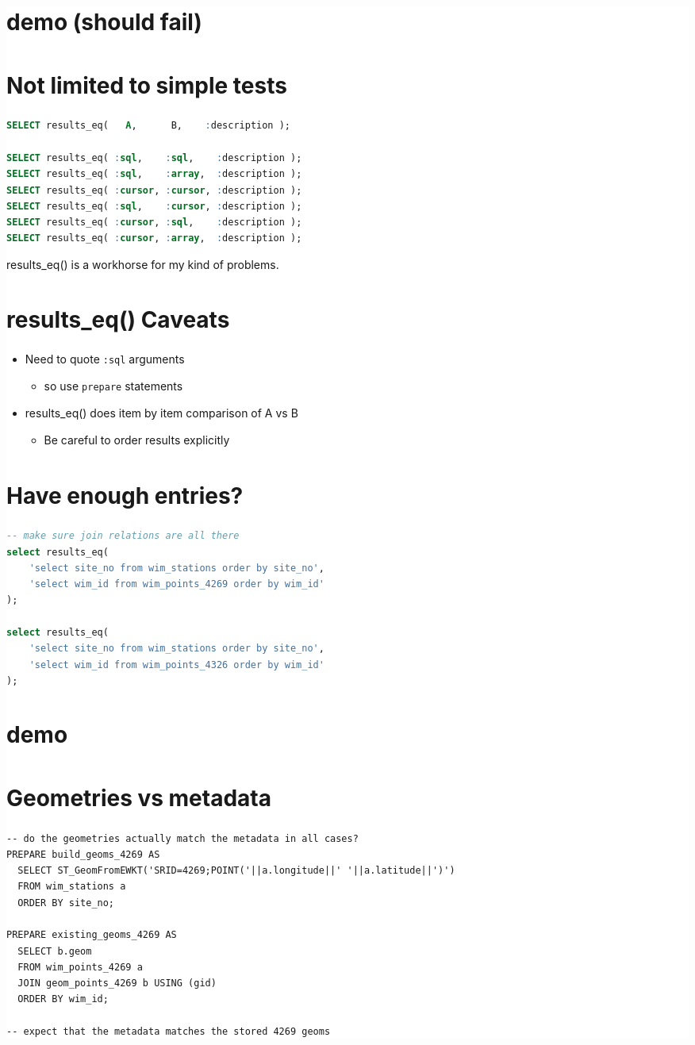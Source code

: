 # demo  (should fail)


# Not limited to simple tests

```sqlpostgresql
SELECT results_eq(   A,      B,    :description );

SELECT results_eq( :sql,    :sql,    :description );
SELECT results_eq( :sql,    :array,  :description );
SELECT results_eq( :cursor, :cursor, :description );
SELECT results_eq( :sql,    :cursor, :description );
SELECT results_eq( :cursor, :sql,    :description );
SELECT results_eq( :cursor, :array,  :description );
```

results_eq() is a workhorse for my kind of problems.

# results_eq() Caveats

* Need to quote `:sql` arguments
    * so use `prepare` statements

* results_eq() does item by item comparison of A vs B
    * Be careful to order results explicitly


# Have enough entries?

``` sqlpostgresql
-- make sure join relations are all there
select results_eq(
    'select site_no from wim_stations order by site_no',
    'select wim_id from wim_points_4269 order by wim_id'
);

select results_eq(
    'select site_no from wim_stations order by site_no',
    'select wim_id from wim_points_4326 order by wim_id'
);
```

# demo


# Geometries vs metadata

```{.sqlpostgresql .tall}
-- do the geometries actually match the metadata in all cases?
PREPARE build_geoms_4269 AS
  SELECT ST_GeomFromEWKT('SRID=4269;POINT('||a.longitude||' '||a.latitude||')')
  FROM wim_stations a
  ORDER BY site_no;

PREPARE existing_geoms_4269 AS
  SELECT b.geom
  FROM wim_points_4269 a
  JOIN geom_points_4269 b USING (gid)
  ORDER BY wim_id;

-- expect that the metadata matches the stored 4269 geoms
```